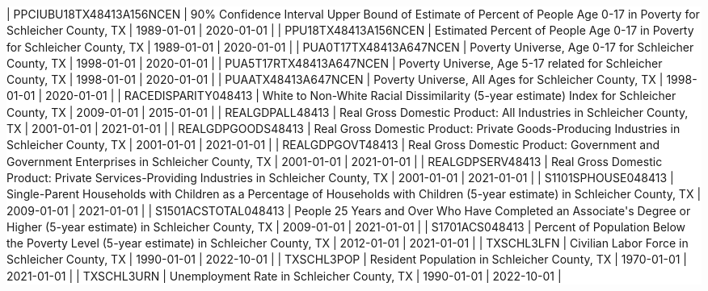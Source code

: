 | PPCIUBU18TX48413A156NCEN  | 90% Confidence Interval Upper Bound of Estimate of Percent of People Age 0-17 in Poverty for Schleicher County, TX                                                             | 1989-01-01          | 2020-01-01        |
| PPU18TX48413A156NCEN      | Estimated Percent of People Age 0-17 in Poverty for Schleicher County, TX                                                                                                      | 1989-01-01          | 2020-01-01        |
| PUA0T17TX48413A647NCEN    | Poverty Universe, Age 0-17 for Schleicher County, TX                                                                                                                           | 1998-01-01          | 2020-01-01        |
| PUA5T17RTX48413A647NCEN   | Poverty Universe, Age 5-17 related for Schleicher County, TX                                                                                                                   | 1998-01-01          | 2020-01-01        |
| PUAATX48413A647NCEN       | Poverty Universe, All Ages for Schleicher County, TX                                                                                                                           | 1998-01-01          | 2020-01-01        |
| RACEDISPARITY048413       | White to Non-White Racial Dissimilarity (5-year estimate) Index for Schleicher County, TX                                                                                      | 2009-01-01          | 2015-01-01        |
| REALGDPALL48413           | Real Gross Domestic Product: All Industries in Schleicher County, TX                                                                                                           | 2001-01-01          | 2021-01-01        |
| REALGDPGOODS48413         | Real Gross Domestic Product: Private Goods-Producing Industries in Schleicher County, TX                                                                                       | 2001-01-01          | 2021-01-01        |
| REALGDPGOVT48413          | Real Gross Domestic Product: Government and Government Enterprises in Schleicher County, TX                                                                                    | 2001-01-01          | 2021-01-01        |
| REALGDPSERV48413          | Real Gross Domestic Product: Private Services-Providing Industries in Schleicher County, TX                                                                                    | 2001-01-01          | 2021-01-01        |
| S1101SPHOUSE048413        | Single-Parent Households with Children as a Percentage of Households with Children (5-year estimate) in Schleicher County, TX                                                  | 2009-01-01          | 2021-01-01        |
| S1501ACSTOTAL048413       | People 25 Years and Over Who Have Completed an Associate's Degree or Higher (5-year estimate) in Schleicher County, TX                                                         | 2009-01-01          | 2021-01-01        |
| S1701ACS048413            | Percent of Population Below the Poverty Level (5-year estimate) in Schleicher County, TX                                                                                       | 2012-01-01          | 2021-01-01        |
| TXSCHL3LFN                | Civilian Labor Force in Schleicher County, TX                                                                                                                                  | 1990-01-01          | 2022-10-01        |
| TXSCHL3POP                | Resident Population in Schleicher County, TX                                                                                                                                   | 1970-01-01          | 2021-01-01        |
| TXSCHL3URN                | Unemployment Rate in Schleicher County, TX                                                                                                                                     | 1990-01-01          | 2022-10-01        |
